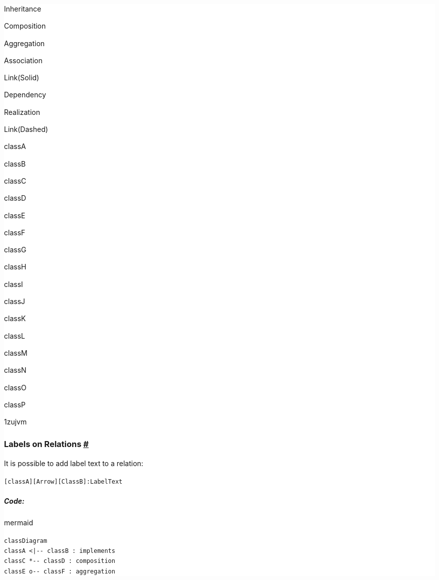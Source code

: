 Inheritance

Composition

Aggregation

Association

Link(Solid)

Dependency

Realization

Link(Dashed)

classA

classB

classC

classD

classE

classF

classG

classH

classI

classJ

classK

classL

classM

classN

classO

classP

1zujvm

### Labels on Relations [#](https://mermaid.js.org/syntax/classDiagram.html#labels-on-relations)

It is possible to add label text to a relation:

```
[classA][Arrow][ClassB]:LabelText
```

##### Code:

mermaid

```
classDiagram
classA <|-- classB : implements
classC *-- classD : composition
classE o-- classF : aggregation
```
